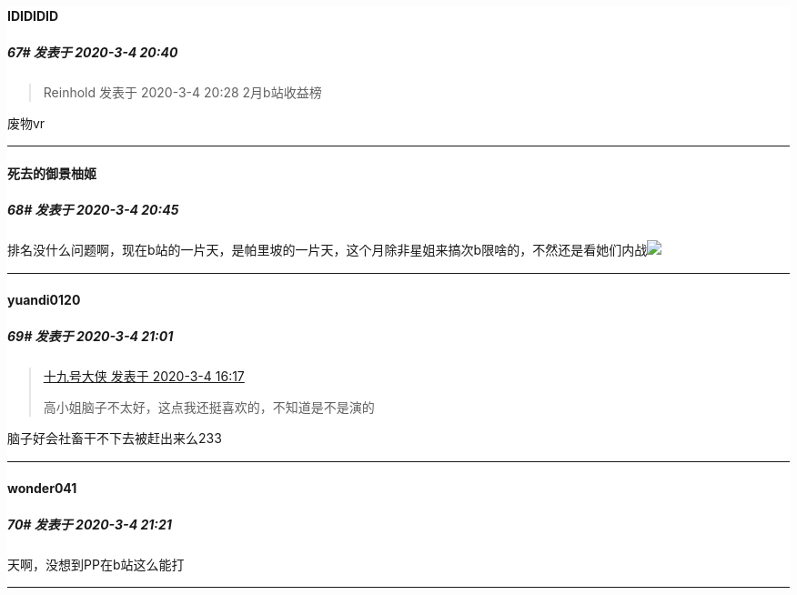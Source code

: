 ####  IDIDIDID  
##### 67#       发表于 2020-3-4 20:40



<blockquote>Reinhold 发表于 2020-3-4 20:28
2月b站收益榜</blockquote>
废物vr







*****

####  死去的御景柚姬  
##### 68#       发表于 2020-3-4 20:45




排名没什么问题啊，现在b站的一片天，是帕里坡的一片天，这个月除非星姐来搞次b限啥的，不然还是看她们内战<img src="https://static.saraba1st.com/image/smiley/face2017/067.png" referrerpolicy="no-referrer">







*****

####  yuandi0120  
##### 69#       发表于 2020-3-4 21:01



<blockquote><a href="httphttps://bbs.saraba1st.com/2b/forum.php?mod=redirect&amp;goto=findpost&amp;pid=46614486&amp;ptid=1916148" target="_blank">十九号大侠 发表于 2020-3-4 16:17</a>

高小姐脑子不太好，这点我还挺喜欢的，不知道是不是演的</blockquote>
脑子好会社畜干不下去被赶出来么233







*****

####  wonder041  
##### 70#       发表于 2020-3-4 21:21




天啊，没想到PP在b站这么能打







*****
